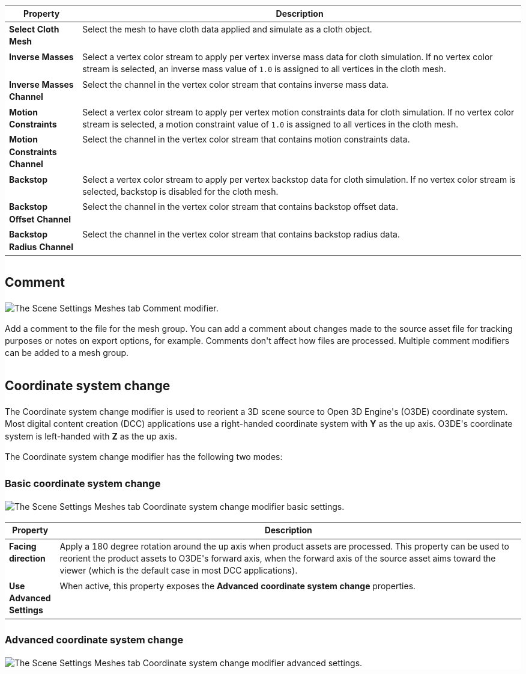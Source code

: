 | Property | Description |
| - | - |
| **Select Cloth Mesh** | Select the mesh to have cloth data applied and simulate as a cloth object. |
| **Inverse Masses** | Select a vertex color stream to apply per vertex inverse mass data for cloth simulation. If no vertex color stream is selected, an inverse mass value of `1.0` is assigned to all vertices in the cloth mesh. |
| **Inverse Masses Channel** | Select the channel in the vertex color stream that contains inverse mass data. |
| **Motion Constraints** | Select a vertex color stream to apply per vertex motion constraints data for cloth simulation. If no vertex color stream is selected, a motion constraint value of `1.0` is assigned to all vertices in the cloth mesh. |
| **Motion Constraints Channel** | Select the channel in the vertex color stream that contains motion constraints data. |
| **Backstop** | Select a vertex color stream to apply per vertex backstop data for cloth simulation. If no vertex color stream is selected, backstop is disabled for the cloth mesh. |
| **Backstop Offset Channel** | Select the channel in the vertex color stream that contains backstop offset data. |
| **Backstop Radius Channel** | Select the channel in the vertex color stream that contains backstop radius data. |

## Comment

![The Scene Settings Meshes tab Comment modifier.](/images/user-guide/assets/scene-settings/comment-modifier.png)

Add a comment to the file for the mesh group. You can add a comment about changes made to the source asset file for tracking purposes or notes on export options, for example. Comments don't affect how files are processed. Multiple comment modifiers can be added to a mesh group.

## Coordinate system change

The Coordinate system change modifier is used to reorient a 3D scene source to Open 3D Engine's (O3DE) coordinate system. Most digital content creation (DCC) applications use a right-handed coordinate system with **Y** as the up axis. O3DE's coordinate system is left-handed with **Z** as the up axis.

The Coordinate system change modifier has the following two modes:

### Basic coordinate system change

![The Scene Settings Meshes tab Coordinate system change modifier basic settings.](/images/user-guide/assets/scene-settings/coordinate-system-change-modifier-1.png)

| Property | Description |
| - | - |
| **Facing direction** | Apply a 180 degree rotation around the up axis when product assets are processed. This property can be used to reorient the product assets to O3DE's forward axis, when the forward axis of the source asset aims toward the viewer (which is the default case in most DCC applications). |
| **Use Advanced Settings** | When active, this property exposes the **Advanced coordinate system change** properties. |

### Advanced coordinate system change

![The Scene Settings Meshes tab Coordinate system change modifier advanced settings.](/images/user-guide/assets/scene-settings/coordinate-system-change-modifier-2.png)
